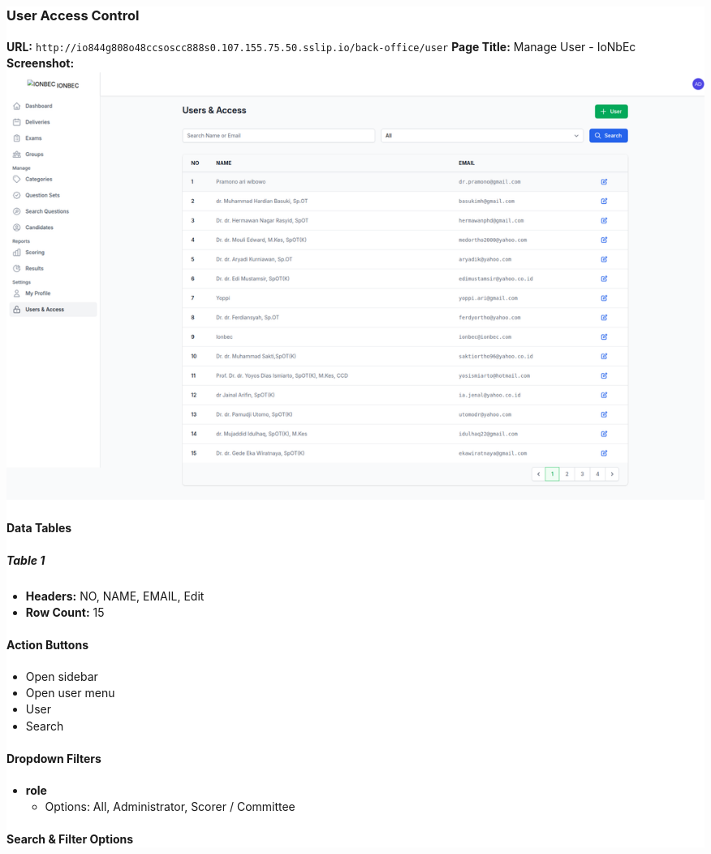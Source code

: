 
### User Access Control

**URL:** `http://io844g808o48ccsoscc888s0.107.155.75.50.sslip.io/back-office/user`
**Page Title:** Manage User - IoNbEc
**Screenshot:** ![User Access Control](screenshots/018_user_access_control.png)

#### Data Tables

##### Table 1
- **Headers:** NO, NAME, EMAIL, Edit
- **Row Count:** 15

#### Action Buttons

- Open sidebar
- Open user menu
- User
- Search

#### Dropdown Filters

- **role**
  - Options: All, Administrator, Scorer / Committee

#### Search & Filter Options
